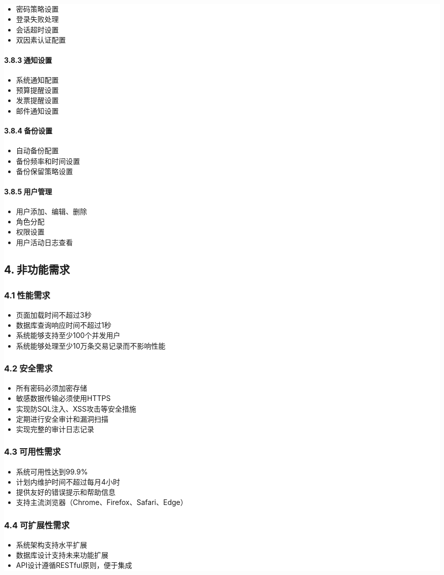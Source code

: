 - 密码策略设置
- 登录失败处理
- 会话超时设置
- 双因素认证配置

#### 3.8.3 通知设置

- 系统通知配置
- 预算提醒设置
- 发票提醒设置
- 邮件通知设置

#### 3.8.4 备份设置

- 自动备份配置
- 备份频率和时间设置
- 备份保留策略设置

#### 3.8.5 用户管理

- 用户添加、编辑、删除
- 角色分配
- 权限设置
- 用户活动日志查看

## 4. 非功能需求

### 4.1 性能需求

- 页面加载时间不超过3秒
- 数据库查询响应时间不超过1秒
- 系统能够支持至少100个并发用户
- 系统能够处理至少10万条交易记录而不影响性能

### 4.2 安全需求

- 所有密码必须加密存储
- 敏感数据传输必须使用HTTPS
- 实现防SQL注入、XSS攻击等安全措施
- 定期进行安全审计和漏洞扫描
- 实现完整的审计日志记录

### 4.3 可用性需求

- 系统可用性达到99.9%
- 计划内维护时间不超过每月4小时
- 提供友好的错误提示和帮助信息
- 支持主流浏览器（Chrome、Firefox、Safari、Edge）

### 4.4 可扩展性需求

- 系统架构支持水平扩展
- 数据库设计支持未来功能扩展
- API设计遵循RESTful原则，便于集成
